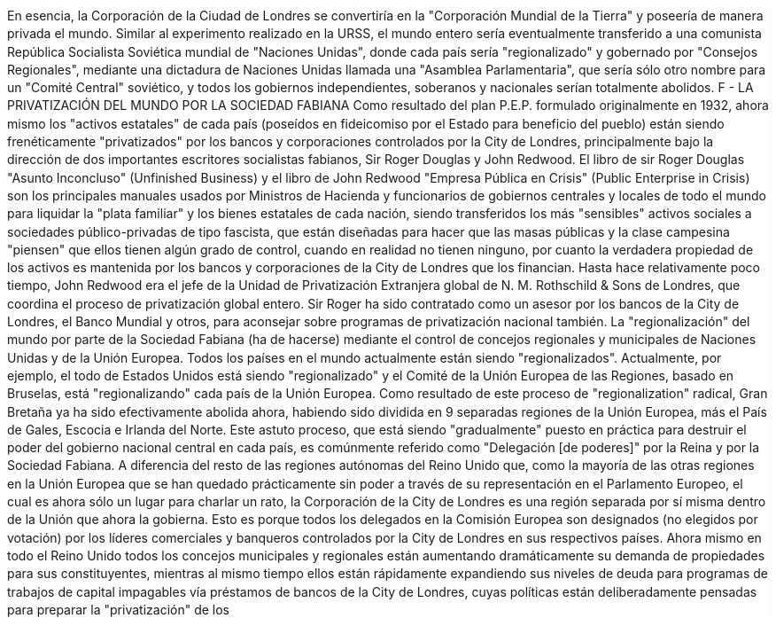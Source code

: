 En esencia, la Corporación de la Ciudad de Londres se convertiría en la "Corporación
Mundial de la Tierra" y poseería de manera privada el mundo.
Similar al experimento realizado en la URSS, el mundo entero sería
eventualmente transferido a una comunista República Socialista Soviética
mundial de "Naciones Unidas", donde cada país sería "regionalizado" y
gobernado por "Consejos Regionales", mediante una dictadura de Naciones
Unidas llamada una "Asamblea Parlamentaria", que sería sólo otro nombre para
un "Comité Central" soviético, y todos los gobiernos independientes,
soberanos y nacionales serían totalmente abolidos.
F - LA PRIVATIZACIÓN DEL MUNDO POR LA SOCIEDAD FABIANA
Como resultado del plan P.E.P. formulado originalmente en 1932, ahora mismo
los "activos estatales" de cada país (poseídos en fideicomiso por el Estado
para beneficio del pueblo) están siendo frenéticamente "privatizados" por
los bancos y corporaciones controlados por la City de Londres,
principalmente bajo la dirección de dos importantes escritores socialistas
fabianos, Sir Roger Douglas y John Redwood.
El libro de sir Roger Douglas "Asunto Inconcluso" (Unfinished Business) y el
libro de John Redwood "Empresa Pública en Crisis" (Public Enterprise in
Crisis) son los principales manuales usados por Ministros de Hacienda y
funcionarios de gobiernos centrales y locales de todo el mundo para liquidar
la "plata familiar" y los bienes estatales de cada nación, siendo
transferidos los más "sensibles" activos sociales a sociedades
público-privadas de tipo fascista, que están diseñadas para hacer que las
masas públicas y la clase campesina "piensen" que ellos tienen algún grado
de control, cuando en realidad no tienen ninguno, por cuanto la verdadera
propiedad de los activos es mantenida por los bancos y corporaciones de la
City de Londres que los financian.
Hasta hace relativamente poco tiempo, John Redwood era el jefe de la Unidad
de Privatización Extranjera global de N. M. Rothschild & Sons de Londres,
que coordina el proceso de privatización global entero.
Sir Roger ha sido contratado como un asesor por los bancos de la City de
Londres,
el Banco Mundial y otros, para aconsejar sobre programas de
privatización nacional también.
La "regionalización" del mundo por parte de la Sociedad Fabiana (ha de
hacerse) mediante el control de concejos regionales y municipales de
Naciones Unidas y de la Unión Europea.
Todos los países en el mundo actualmente están siendo "regionalizados".
Actualmente, por ejemplo, el todo de Estados Unidos está siendo "regionalizado"
y el Comité de la Unión Europea de las Regiones, basado en Bruselas, está "regionalizando"
cada país de la Unión Europea.
Como resultado de este proceso de "regionalization" radical, Gran Bretaña ya
ha sido efectivamente abolida ahora, habiendo sido dividida en 9 separadas
regiones de la Unión Europea, más el País de Gales, Escocia e Irlanda del
Norte.
Este astuto proceso, que está siendo "gradualmente" puesto en práctica para
destruir el poder del gobierno nacional central en cada país, es comúnmente
referido como "Delegación [de poderes]" por la Reina y por la Sociedad
Fabiana.
A diferencia del resto de las regiones autónomas del Reino Unido que, como
la mayoría de las otras regiones en la Unión Europea que se han quedado
prácticamente sin poder a través de su representación en el Parlamento
Europeo, el cual es ahora sólo un lugar para charlar un rato, la Corporación
de la City de Londres es una región separada por sí misma dentro de la Unión
que ahora la gobierna.
Esto es porque todos los delegados en la Comisión Europea son designados (no
elegidos por votación) por los líderes comerciales y banqueros controlados
por la City de Londres en sus respectivos países.
Ahora mismo en todo el Reino Unido todos los concejos municipales y
regionales están aumentando dramáticamente su demanda de propiedades para
sus constituyentes, mientras al mismo tiempo ellos están rápidamente
expandiendo sus niveles de deuda para programas de trabajos de capital
impagables vía préstamos de bancos de la City de Londres, cuyas políticas
están deliberadamente pensadas para preparar la "privatización" de los